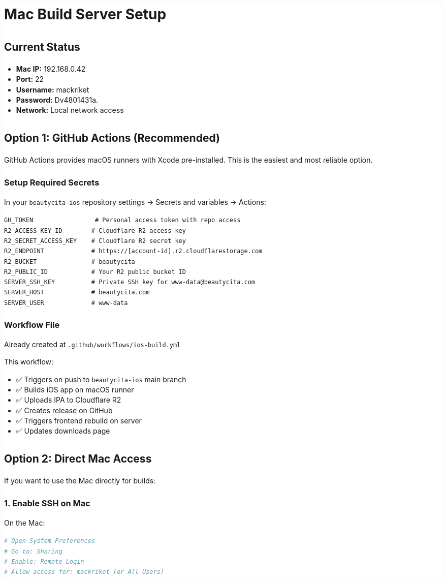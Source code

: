 # Mac Build Server Setup

## Current Status

- **Mac IP:** 192.168.0.42
- **Port:** 22
- **Username:** mackriket
- **Password:** Dv4801431a.
- **Network:** Local network access

## Option 1: GitHub Actions (Recommended)

GitHub Actions provides macOS runners with Xcode pre-installed. This is the easiest and most reliable option.

### Setup Required Secrets

In your `beautycita-ios` repository settings → Secrets and variables → Actions:

```
GH_TOKEN                 # Personal access token with repo access
R2_ACCESS_KEY_ID        # Cloudflare R2 access key
R2_SECRET_ACCESS_KEY    # Cloudflare R2 secret key
R2_ENDPOINT             # https://[account-id].r2.cloudflarestorage.com
R2_BUCKET               # beautycita
R2_PUBLIC_ID            # Your R2 public bucket ID
SERVER_SSH_KEY          # Private SSH key for www-data@beautycita.com
SERVER_HOST             # beautycita.com
SERVER_USER             # www-data
```

### Workflow File

Already created at `.github/workflows/ios-build.yml`

This workflow:
- ✅ Triggers on push to `beautycita-ios` main branch
- ✅ Builds iOS app on macOS runner
- ✅ Uploads IPA to Cloudflare R2
- ✅ Creates release on GitHub
- ✅ Triggers frontend rebuild on server
- ✅ Updates downloads page

## Option 2: Direct Mac Access

If you want to use the Mac directly for builds:

### 1. Enable SSH on Mac

On the Mac:
```bash
# Open System Preferences
# Go to: Sharing
# Enable: Remote Login
# Allow access for: mackriket (or All Users)
```

